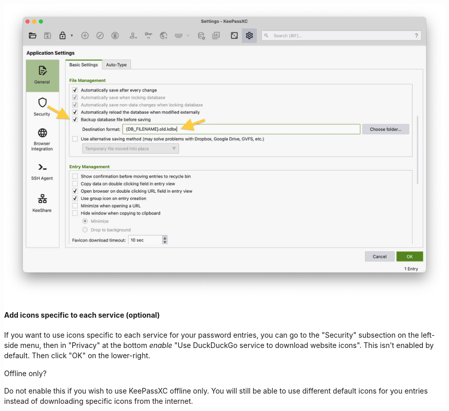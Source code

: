 ![Screenshot of the KeePassXC application showing the Settings General section with the Backup database file before saving checkbox checked.](../assets/images/installing-keepassxc-and-yubikey/keepassxc-5-backupprevious.webp)

#### Add icons specific to each service (optional)

If you want to use icons specific to each service for your password entries, you can go to the "Security" subsection on the left-side menu, then in "Privacy" at the bottom *enable* "Use DuckDuckGo service to download website icons". This isn't enabled by default. Then click "OK" on the lower-right.

<div class="admonition warning" markdown>
<p class="admonition-title">Offline only?</p>

Do not enable this if you wish to use KeePassXC offline only. You will still be able to use different default icons for you entries instead of downloading specific icons from the internet.

</div>
